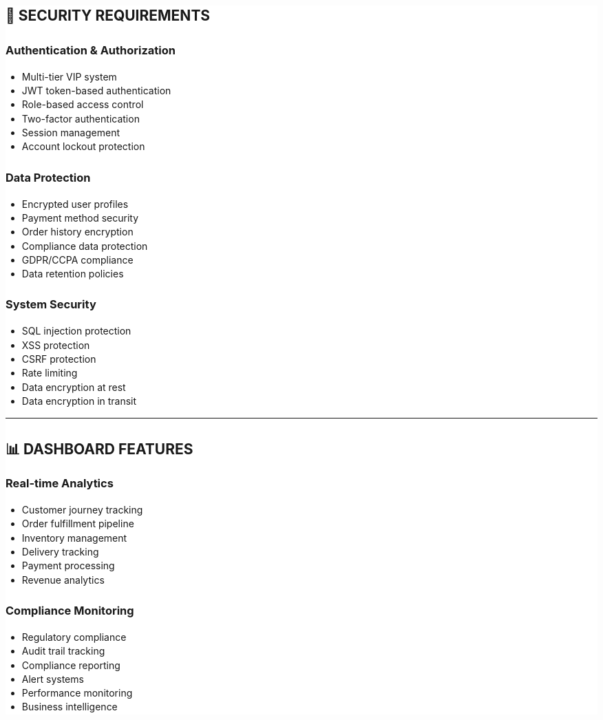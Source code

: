 ## 🔐 SECURITY REQUIREMENTS

### Authentication & Authorization

- Multi-tier VIP system
- JWT token-based authentication
- Role-based access control
- Two-factor authentication
- Session management
- Account lockout protection

### Data Protection

- Encrypted user profiles
- Payment method security
- Order history encryption
- Compliance data protection
- GDPR/CCPA compliance
- Data retention policies

### System Security

- SQL injection protection
- XSS protection
- CSRF protection
- Rate limiting
- Data encryption at rest
- Data encryption in transit

---

## 📊 DASHBOARD FEATURES

### Real-time Analytics

- Customer journey tracking
- Order fulfillment pipeline
- Inventory management
- Delivery tracking
- Payment processing
- Revenue analytics

### Compliance Monitoring

- Regulatory compliance
- Audit trail tracking
- Compliance reporting
- Alert systems
- Performance monitoring
- Business intelligence

